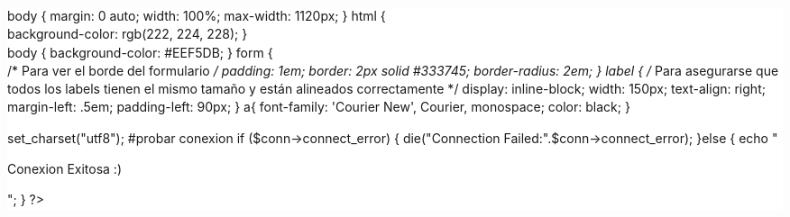 body {
	margin: 0 auto;
	width: 100%;
	max-width: 1120px;
}
html {  
    background-color: rgb(222, 224, 228);
   }  
  body { 
    background-color: #EEF5DB; 
       }
       form {   
        /* Para ver el borde del formulario */
        padding: 1em;
        border: 2px solid #333745;
        border-radius: 2em;
    }
    label {
        /* Para asegurarse que todos los labels tienen el mismo tamaño y están alineados correctamente */
        display: inline-block;
        width: 150px;
        text-align: right;
        margin-left: .5em;
        padding-left: 90px;
    }
     a{
      font-family: 'Courier New', Courier, monospace;
      color: black;
      }

<?php
$db_servername="localhost";
$db_username="root";
$db_password="";
$db_name="practica";

$conn= new mysqli($db_servername,$db_username,$db_password,$db_name);
$conn->set_charset("utf8");

#probar conexion
if ($conn->connect_error) {
    die("Connection Failed:".$conn->connect_error);
}else {
    echo "<p>Conexion Exitosa :) </p>";
}

?>

<?php
 session_start();
 $_SESSION['isLogged'] = FALSE;
 session_destroy();
 header("Location: ../public/vista/login.html");
?>
